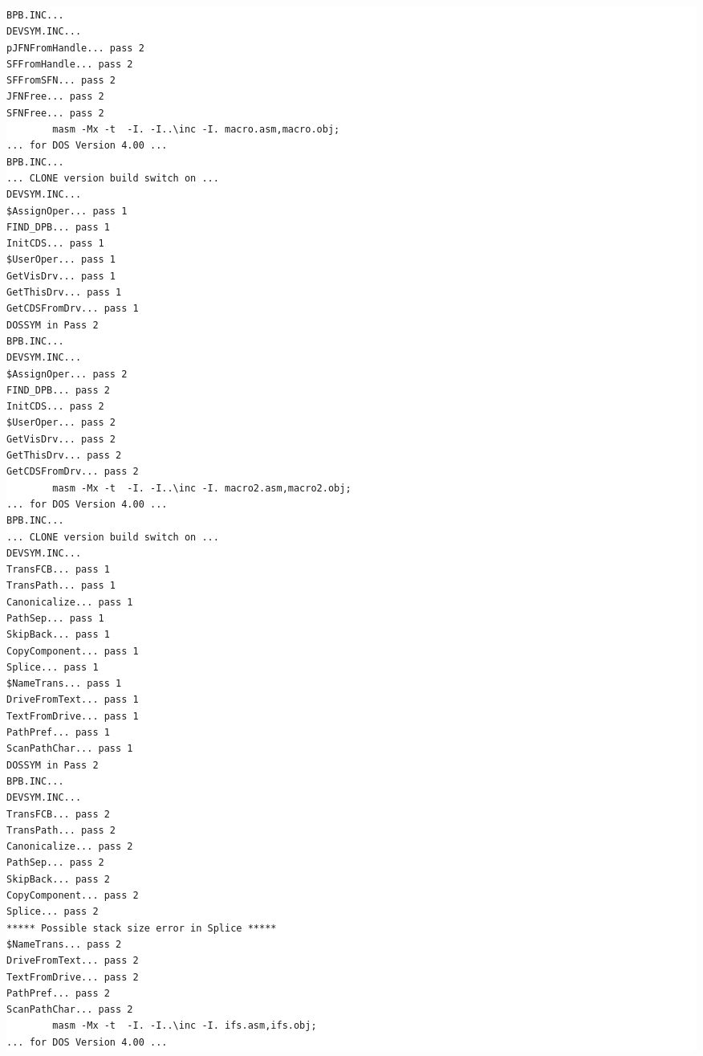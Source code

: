     BPB.INC... 
    DEVSYM.INC... 
    pJFNFromHandle... pass 2 
    SFFromHandle... pass 2 
    SFFromSFN... pass 2 
    JFNFree... pass 2 
    SFNFree... pass 2 
            masm -Mx -t  -I. -I..\inc -I. macro.asm,macro.obj;
    ... for DOS Version 4.00 ... 
    BPB.INC... 
    ... CLONE version build switch on ... 
    DEVSYM.INC... 
    $AssignOper... pass 1 
    FIND_DPB... pass 1 
    InitCDS... pass 1 
    $UserOper... pass 1 
    GetVisDrv... pass 1 
    GetThisDrv... pass 1 
    GetCDSFromDrv... pass 1 
    DOSSYM in Pass 2 
    BPB.INC... 
    DEVSYM.INC... 
    $AssignOper... pass 2 
    FIND_DPB... pass 2 
    InitCDS... pass 2 
    $UserOper... pass 2 
    GetVisDrv... pass 2 
    GetThisDrv... pass 2 
    GetCDSFromDrv... pass 2 
            masm -Mx -t  -I. -I..\inc -I. macro2.asm,macro2.obj;
    ... for DOS Version 4.00 ... 
    BPB.INC... 
    ... CLONE version build switch on ... 
    DEVSYM.INC... 
    TransFCB... pass 1 
    TransPath... pass 1 
    Canonicalize... pass 1 
    PathSep... pass 1 
    SkipBack... pass 1 
    CopyComponent... pass 1 
    Splice... pass 1 
    $NameTrans... pass 1 
    DriveFromText... pass 1 
    TextFromDrive... pass 1 
    PathPref... pass 1 
    ScanPathChar... pass 1 
    DOSSYM in Pass 2 
    BPB.INC... 
    DEVSYM.INC... 
    TransFCB... pass 2 
    TransPath... pass 2 
    Canonicalize... pass 2 
    PathSep... pass 2 
    SkipBack... pass 2 
    CopyComponent... pass 2 
    Splice... pass 2 
    ***** Possible stack size error in Splice ***** 
    $NameTrans... pass 2 
    DriveFromText... pass 2 
    TextFromDrive... pass 2 
    PathPref... pass 2 
    ScanPathChar... pass 2 
            masm -Mx -t  -I. -I..\inc -I. ifs.asm,ifs.obj;
    ... for DOS Version 4.00 ... 